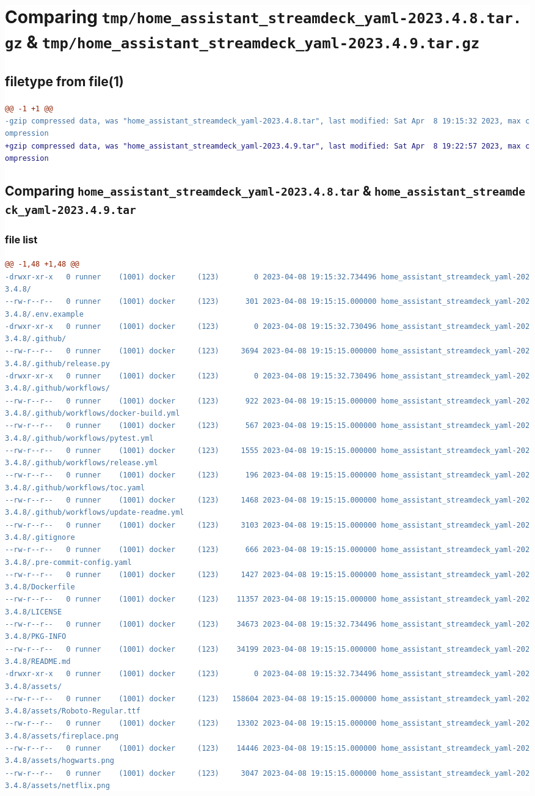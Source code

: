 # Comparing `tmp/home_assistant_streamdeck_yaml-2023.4.8.tar.gz` & `tmp/home_assistant_streamdeck_yaml-2023.4.9.tar.gz`

## filetype from file(1)

```diff
@@ -1 +1 @@
-gzip compressed data, was "home_assistant_streamdeck_yaml-2023.4.8.tar", last modified: Sat Apr  8 19:15:32 2023, max compression
+gzip compressed data, was "home_assistant_streamdeck_yaml-2023.4.9.tar", last modified: Sat Apr  8 19:22:57 2023, max compression
```

## Comparing `home_assistant_streamdeck_yaml-2023.4.8.tar` & `home_assistant_streamdeck_yaml-2023.4.9.tar`

### file list

```diff
@@ -1,48 +1,48 @@
-drwxr-xr-x   0 runner    (1001) docker     (123)        0 2023-04-08 19:15:32.734496 home_assistant_streamdeck_yaml-2023.4.8/
--rw-r--r--   0 runner    (1001) docker     (123)      301 2023-04-08 19:15:15.000000 home_assistant_streamdeck_yaml-2023.4.8/.env.example
-drwxr-xr-x   0 runner    (1001) docker     (123)        0 2023-04-08 19:15:32.730496 home_assistant_streamdeck_yaml-2023.4.8/.github/
--rw-r--r--   0 runner    (1001) docker     (123)     3694 2023-04-08 19:15:15.000000 home_assistant_streamdeck_yaml-2023.4.8/.github/release.py
-drwxr-xr-x   0 runner    (1001) docker     (123)        0 2023-04-08 19:15:32.730496 home_assistant_streamdeck_yaml-2023.4.8/.github/workflows/
--rw-r--r--   0 runner    (1001) docker     (123)      922 2023-04-08 19:15:15.000000 home_assistant_streamdeck_yaml-2023.4.8/.github/workflows/docker-build.yml
--rw-r--r--   0 runner    (1001) docker     (123)      567 2023-04-08 19:15:15.000000 home_assistant_streamdeck_yaml-2023.4.8/.github/workflows/pytest.yml
--rw-r--r--   0 runner    (1001) docker     (123)     1555 2023-04-08 19:15:15.000000 home_assistant_streamdeck_yaml-2023.4.8/.github/workflows/release.yml
--rw-r--r--   0 runner    (1001) docker     (123)      196 2023-04-08 19:15:15.000000 home_assistant_streamdeck_yaml-2023.4.8/.github/workflows/toc.yaml
--rw-r--r--   0 runner    (1001) docker     (123)     1468 2023-04-08 19:15:15.000000 home_assistant_streamdeck_yaml-2023.4.8/.github/workflows/update-readme.yml
--rw-r--r--   0 runner    (1001) docker     (123)     3103 2023-04-08 19:15:15.000000 home_assistant_streamdeck_yaml-2023.4.8/.gitignore
--rw-r--r--   0 runner    (1001) docker     (123)      666 2023-04-08 19:15:15.000000 home_assistant_streamdeck_yaml-2023.4.8/.pre-commit-config.yaml
--rw-r--r--   0 runner    (1001) docker     (123)     1427 2023-04-08 19:15:15.000000 home_assistant_streamdeck_yaml-2023.4.8/Dockerfile
--rw-r--r--   0 runner    (1001) docker     (123)    11357 2023-04-08 19:15:15.000000 home_assistant_streamdeck_yaml-2023.4.8/LICENSE
--rw-r--r--   0 runner    (1001) docker     (123)    34673 2023-04-08 19:15:32.734496 home_assistant_streamdeck_yaml-2023.4.8/PKG-INFO
--rw-r--r--   0 runner    (1001) docker     (123)    34199 2023-04-08 19:15:15.000000 home_assistant_streamdeck_yaml-2023.4.8/README.md
-drwxr-xr-x   0 runner    (1001) docker     (123)        0 2023-04-08 19:15:32.734496 home_assistant_streamdeck_yaml-2023.4.8/assets/
--rw-r--r--   0 runner    (1001) docker     (123)   158604 2023-04-08 19:15:15.000000 home_assistant_streamdeck_yaml-2023.4.8/assets/Roboto-Regular.ttf
--rw-r--r--   0 runner    (1001) docker     (123)    13302 2023-04-08 19:15:15.000000 home_assistant_streamdeck_yaml-2023.4.8/assets/fireplace.png
--rw-r--r--   0 runner    (1001) docker     (123)    14446 2023-04-08 19:15:15.000000 home_assistant_streamdeck_yaml-2023.4.8/assets/hogwarts.png
--rw-r--r--   0 runner    (1001) docker     (123)     3047 2023-04-08 19:15:15.000000 home_assistant_streamdeck_yaml-2023.4.8/assets/netflix.png
```